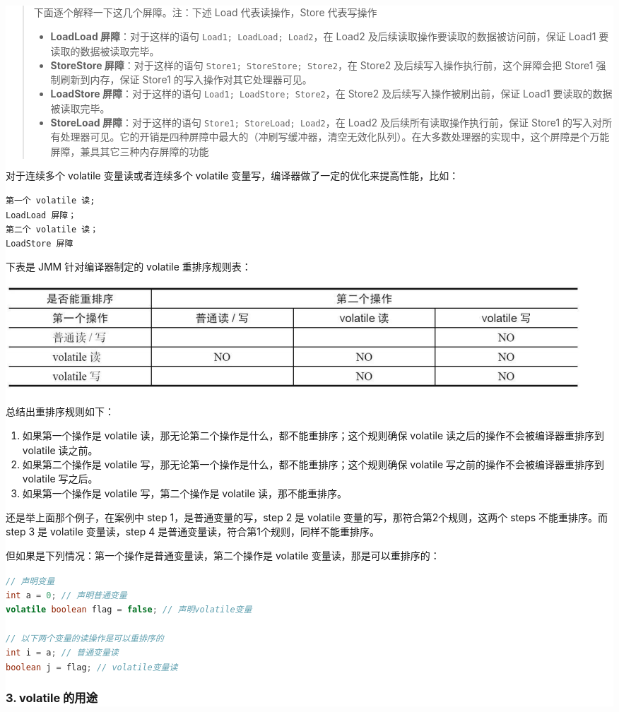 > 下面逐个解释一下这几个屏障。注：下述 Load 代表读操作，Store 代表写操作
>
> - **LoadLoad 屏障**：对于这样的语句 `Load1; LoadLoad; Load2`，在 Load2 及后续读取操作要读取的数据被访问前，保证 Load1 要读取的数据被读取完毕。
> - **StoreStore 屏障**：对于这样的语句 `Store1; StoreStore; Store2`，在 Store2 及后续写入操作执行前，这个屏障会把 Store1 强制刷新到内存，保证 Store1 的写入操作对其它处理器可见。
> - **LoadStore 屏障**：对于这样的语句 `Load1; LoadStore; Store2`，在 Store2 及后续写入操作被刷出前，保证 Load1 要读取的数据被读取完毕。
> - **StoreLoad 屏障**：对于这样的语句 `Store1; StoreLoad; Load2`，在 Load2 及后续所有读取操作执行前，保证 Store1 的写入对所有处理器可见。它的开销是四种屏障中最大的（冲刷写缓冲器，清空无效化队列）。在大多数处理器的实现中，这个屏障是个万能屏障，兼具其它三种内存屏障的功能

对于连续多个 volatile 变量读或者连续多个 volatile 变量写，编译器做了一定的优化来提高性能，比如：

```text
第一个 volatile 读;
LoadLoad 屏障；
第二个 volatile 读；
LoadStore 屏障
```



下表是 JMM 针对编译器制定的 volatile 重排序规则表：

![1637667488553](./imgs/1637667488553.png)

总结出重排序规则如下：

1. 如果第一个操作是 volatile 读，那无论第二个操作是什么，都不能重排序；这个规则确保 volatile 读之后的操作不会被编译器重排序到 volatile 读之前。 
2. 如果第二个操作是 volatile 写，那无论第一个操作是什么，都不能重排序；这个规则确保 volatile 写之前的操作不会被编译器重排序到 volatile 写之后。 
3. 如果第一个操作是 volatile 写，第二个操作是 volatile 读，那不能重排序。

还是举上面那个例子，在案例中 step 1，是普通变量的写，step 2 是 volatile 变量的写，那符合第2个规则，这两个 steps 不能重排序。而 step 3 是 volatile 变量读，step 4 是普通变量读，符合第1个规则，同样不能重排序。

但如果是下列情况：第一个操作是普通变量读，第二个操作是 volatile 变量读，那是可以重排序的：

```java
// 声明变量
int a = 0; // 声明普通变量
volatile boolean flag = false; // 声明volatile变量

// 以下两个变量的读操作是可以重排序的
int i = a; // 普通变量读
boolean j = flag; // volatile变量读
```



### 3. volatile 的用途
